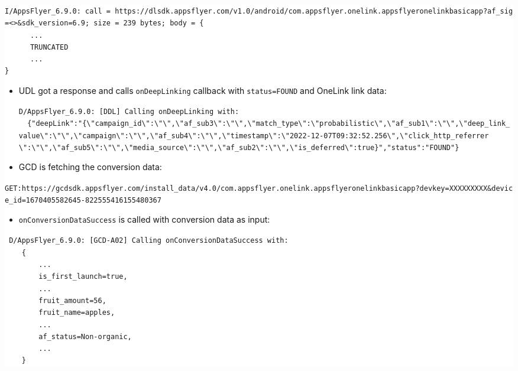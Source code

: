   ```
  I/AppsFlyer_6.9.0: call = https://dlsdk.appsflyer.com/v1.0/android/com.appsflyer.onelink.appsflyeronelinkbasicapp?af_sig=<>&sdk_version=6.9; size = 239 bytes; body = {
        ...
        TRUNCATED
        ...
  }
  ```
- UDL got a response and calls `onDeepLinking` callback with `status=FOUND` and OneLink link data:
  ```
  D/AppsFlyer_6.9.0: [DDL] Calling onDeepLinking with:
    {"deepLink":"{\"campaign_id\":\"\",\"af_sub3\":\"\",\"match_type\":\"probabilistic\",\"af_sub1\":\"\",\"deep_link_value\":\"\",\"campaign\":\"\",\"af_sub4\":\"\",\"timestamp\":\"2022-12-07T09:32:52.256\",\"click_http_referrer\":\"\",\"af_sub5\":\"\",\"media_source\":\"\",\"af_sub2\":\"\",\"is_deferred\":true}","status":"FOUND"}
  ```

- GCD is fetching the conversion data:
```
GET:https://gcdsdk.appsflyer.com/install_data/v4.0/com.appsflyer.onelink.appsflyeronelinkbasicapp?devkey=XXXXXXXXX&device_id=1670405582645-822555416155480367
``` 
- `onConversionDataSuccess` is called with conversion data as input:
```
 D/AppsFlyer_6.9.0: [GCD-A02] Calling onConversionDataSuccess with:
    {
        ...
        is_first_launch=true, 
        ...
        fruit_amount=56,
        fruit_name=apples, 
        ...
        af_status=Non-organic,
        ...
    }
```